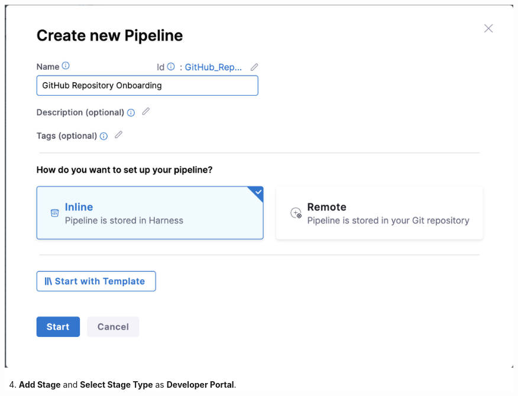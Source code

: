 ![](static/name-pipeline.png)

4. **Add Stage** and **Select Stage Type** as **Developer Portal**. 
